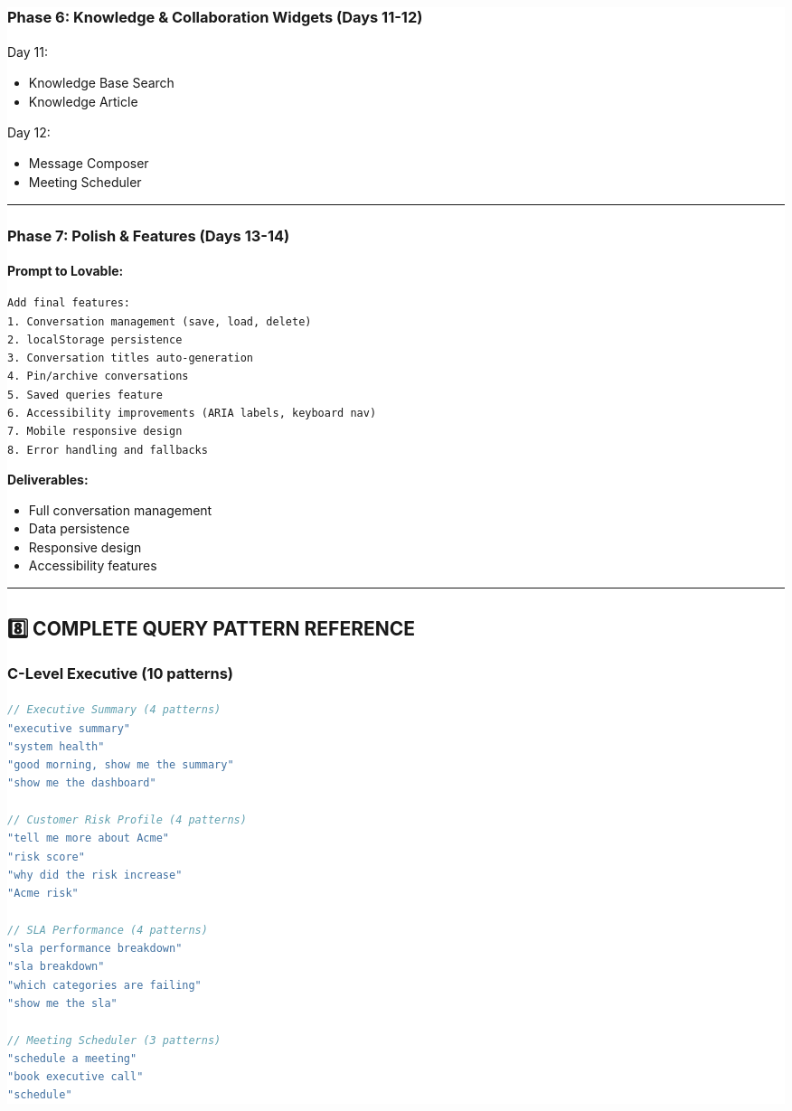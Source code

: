 
### Phase 6: Knowledge & Collaboration Widgets (Days 11-12)

Day 11:
- Knowledge Base Search
- Knowledge Article

Day 12:
- Message Composer
- Meeting Scheduler

---

### Phase 7: Polish & Features (Days 13-14)

**Prompt to Lovable:**
```
Add final features:
1. Conversation management (save, load, delete)
2. localStorage persistence
3. Conversation titles auto-generation
4. Pin/archive conversations
5. Saved queries feature
6. Accessibility improvements (ARIA labels, keyboard nav)
7. Mobile responsive design
8. Error handling and fallbacks
```

**Deliverables:**
- Full conversation management
- Data persistence
- Responsive design
- Accessibility features

---

## 8️⃣ COMPLETE QUERY PATTERN REFERENCE

### C-Level Executive (10 patterns)

```typescript
// Executive Summary (4 patterns)
"executive summary"
"system health"
"good morning, show me the summary"
"show me the dashboard"

// Customer Risk Profile (4 patterns)
"tell me more about Acme"
"risk score"
"why did the risk increase"
"Acme risk"

// SLA Performance (4 patterns)
"sla performance breakdown"
"sla breakdown"
"which categories are failing"
"show me the sla"

// Meeting Scheduler (3 patterns)
"schedule a meeting"
"book executive call"
"schedule"
```
